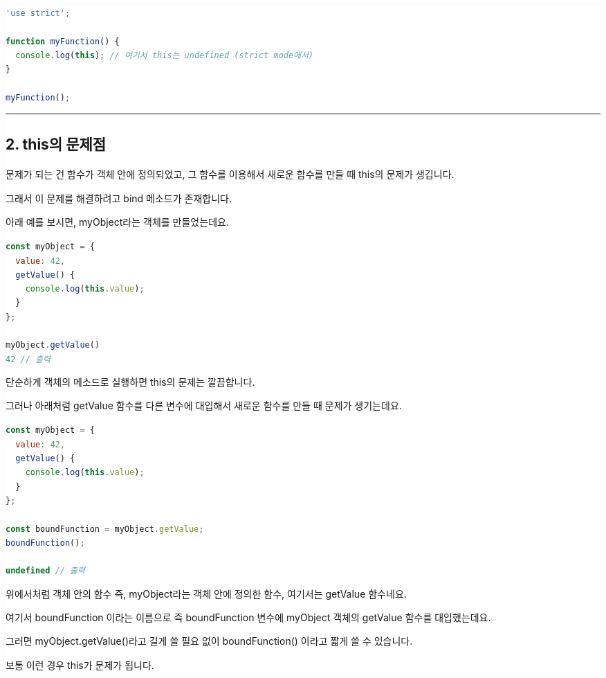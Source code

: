 ```js
'use strict';

function myFunction() {
  console.log(this); // 여기서 this는 undefined (strict mode에서)
}

myFunction();
```

---

## 2. this의 문제점

문제가 되는 건 함수가 객체 안에 정의되었고, 그 함수를 이용해서 새로운 함수를 만들 때 this의 문제가 생깁니다.

그래서 이 문제를 해결하려고 bind 메소드가 존재합니다.

아래 예를 보시면, myObject라는 객체를 만들었는데요.

```js
const myObject = {
  value: 42,
  getValue() {
    console.log(this.value);
  }
};

myObject.getValue()
42 // 출력
```

단순하게 객체의 메소드로 실행하면 this의 문제는 깔끔합니다.

그러나 아래처럼 getValue 함수를 다른 변수에 대입해서 새로운 함수를 만들 때 문제가 생기는데요.

```js
const myObject = {
  value: 42,
  getValue() {
    console.log(this.value);
  }
};

const boundFunction = myObject.getValue;
boundFunction();

undefined // 출력
```

위에서처럼 객체 안의 함수 즉, myObject라는 객체 안에 정의한 함수, 여기서는 getValue 함수네요.

여기서 boundFunction 이라는 이름으로 즉 boundFunction 변수에 myObject 객체의 getValue 함수를 대입했는데요.

그러면 myObject.getValue()라고 길게 쓸 필요 없이 boundFunction() 이라고 짧게 쓸 수 있습니다.

보통 이런 경우 this가 문제가 됩니다.
